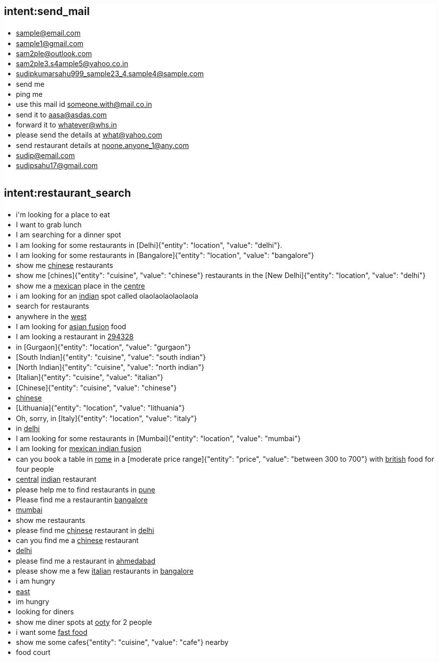 ## intent:send_mail
- [sample@email.com](email)
- [sample1@gmail.com](email)
- [sam2ple@outlook.com](email)
- [sam2ple3.s4ample5@yahoo.co.in](email)
- [sudipkumarsahu999_sample23_4.sample4@sample.com](email)
- send me
- ping me
- use this mail id [someone.with@mail.co.in](email)
- send it to [aasa@asdas.com](email)
- forward it to [whatever@whs.in](email)
- please send the details at [what@yahoo.com](email)
- send restaurant details at  [noone.anyone_1@any.com](email)
- [sudip@email.com](email)
- [sudipsahu17@gmail.com](email)

## intent:restaurant_search
- i'm looking for a place to eat
- I want to grab lunch
- I am searching for a dinner spot
- I am looking for some restaurants in [Delhi]{"entity": "location", "value": "delhi"}.
- I am looking for some restaurants in [Bangalore]{"entity": "location", "value": "bangalore"}
- show me [chinese](cuisine) restaurants
- show me [chines]{"entity": "cuisine", "value": "chinese"} restaurants in the [New Delhi]{"entity": "location", "value": "delhi"}
- show me a [mexican](cuisine) place in the [centre](location)
- i am looking for an [indian](cuisine) spot called olaolaolaolaolaola
- search for restaurants
- anywhere in the [west](location)
- I am looking for [asian fusion](cuisine) food
- I am looking a restaurant in [294328](location)
- in [Gurgaon]{"entity": "location", "value": "gurgaon"}
- [South Indian]{"entity": "cuisine", "value": "south indian"}
- [North Indian]{"entity": "cuisine", "value": "north indian"}
- [Italian]{"entity": "cuisine", "value": "italian"}
- [Chinese]{"entity": "cuisine", "value": "chinese"}
- [chinese](cuisine)
- [Lithuania]{"entity": "location", "value": "lithuania"}
- Oh, sorry, in [Italy]{"entity": "location", "value": "italy"}
- in [delhi](location)
- I am looking for some restaurants in [Mumbai]{"entity": "location", "value": "mumbai"}
- I am looking for [mexican indian fusion](cuisine)
- can you book a table in [rome](location) in a [moderate price range]{"entity": "price", "value": "between 300 to 700"} with [british](cuisine) food for four people
- [central](location) [indian](cuisine) restaurant
- please help me to find restaurants in [pune](location)
- Please find me a restaurantin [bangalore](location)
- [mumbai](location)
- show me restaurants
- please find me [chinese](cuisine) restaurant in [delhi](location)
- can you find me a [chinese](cuisine) restaurant
- [delhi](location)
- please find me a restaurant in [ahmedabad](location)
- please show me a few [italian](cuisine) restaurants in [bangalore](location)
- i am hungry
- [east](location)
- im hungry
- looking for diners
- show me diner spots at [ooty](location) for 2 people
- i want some [fast food](cuisine)
- show me some cafes{"entity": "cuisine", "value": "cafe"} nearby
- food court